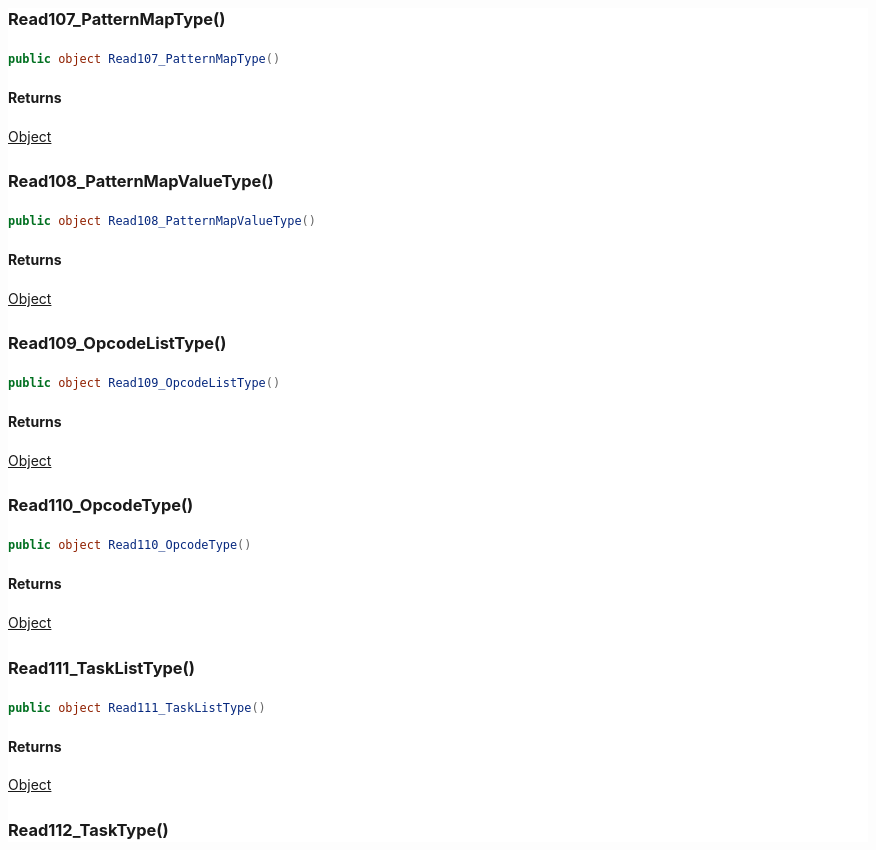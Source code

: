 ### <a id="methods-read107_patternmaptype"/>**Read107_PatternMapType()**

```csharp
public object Read107_PatternMapType()
```

#### Returns

[Object](https://docs.microsoft.com/en-us/dotnet/api/system.object)

### <a id="methods-read108_patternmapvaluetype"/>**Read108_PatternMapValueType()**

```csharp
public object Read108_PatternMapValueType()
```

#### Returns

[Object](https://docs.microsoft.com/en-us/dotnet/api/system.object)

### <a id="methods-read109_opcodelisttype"/>**Read109_OpcodeListType()**

```csharp
public object Read109_OpcodeListType()
```

#### Returns

[Object](https://docs.microsoft.com/en-us/dotnet/api/system.object)

### <a id="methods-read110_opcodetype"/>**Read110_OpcodeType()**

```csharp
public object Read110_OpcodeType()
```

#### Returns

[Object](https://docs.microsoft.com/en-us/dotnet/api/system.object)

### <a id="methods-read111_tasklisttype"/>**Read111_TaskListType()**

```csharp
public object Read111_TaskListType()
```

#### Returns

[Object](https://docs.microsoft.com/en-us/dotnet/api/system.object)

### <a id="methods-read112_tasktype"/>**Read112_TaskType()**
